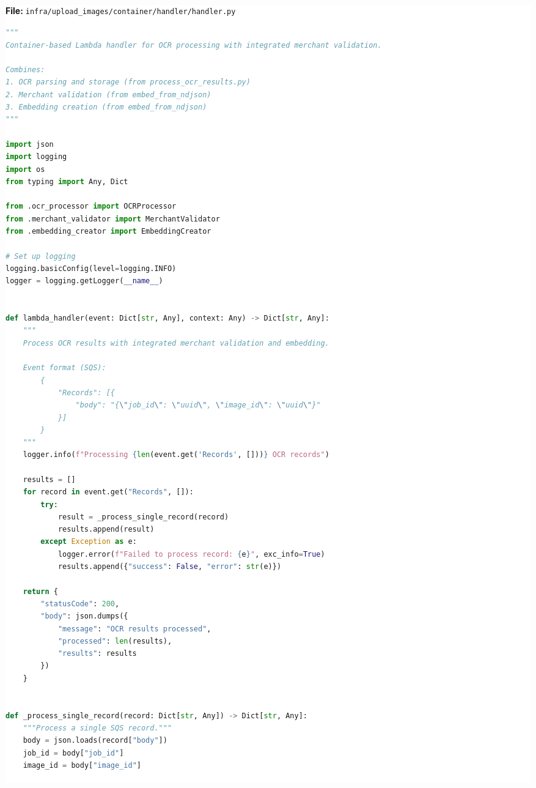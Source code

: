 **File:** `infra/upload_images/container/handler/handler.py`

```python
"""
Container-based Lambda handler for OCR processing with integrated merchant validation.

Combines:
1. OCR parsing and storage (from process_ocr_results.py)
2. Merchant validation (from embed_from_ndjson)
3. Embedding creation (from embed_from_ndjson)
"""

import json
import logging
import os
from typing import Any, Dict

from .ocr_processor import OCRProcessor
from .merchant_validator import MerchantValidator
from .embedding_creator import EmbeddingCreator

# Set up logging
logging.basicConfig(level=logging.INFO)
logger = logging.getLogger(__name__)


def lambda_handler(event: Dict[str, Any], context: Any) -> Dict[str, Any]:
    """
    Process OCR results with integrated merchant validation and embedding.
    
    Event format (SQS):
        {
            "Records": [{
                "body": "{\"job_id\": \"uuid\", \"image_id\": \"uuid\"}"
            }]
        }
    """
    logger.info(f"Processing {len(event.get('Records', []))} OCR records")
    
    results = []
    for record in event.get("Records", []):
        try:
            result = _process_single_record(record)
            results.append(result)
        except Exception as e:
            logger.error(f"Failed to process record: {e}", exc_info=True)
            results.append({"success": False, "error": str(e)})
    
    return {
        "statusCode": 200,
        "body": json.dumps({
            "message": "OCR results processed",
            "processed": len(results),
            "results": results
        })
    }


def _process_single_record(record: Dict[str, Any]) -> Dict[str, Any]:
    """Process a single SQS record."""
    body = json.loads(record["body"])
    job_id = body["job_id"]
    image_id = body["image_id"]
    
```